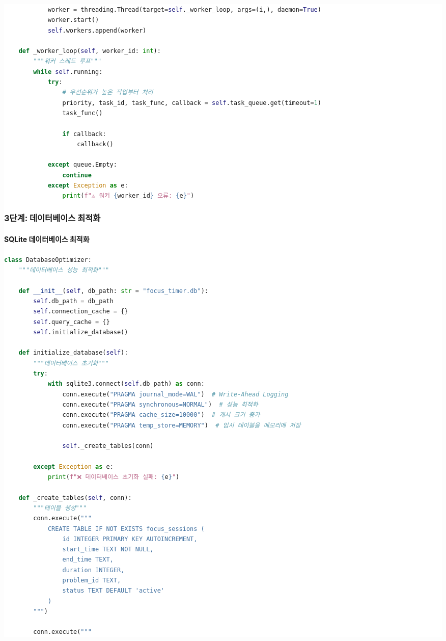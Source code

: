 ```python
            worker = threading.Thread(target=self._worker_loop, args=(i,), daemon=True)
            worker.start()
            self.workers.append(worker)

    def _worker_loop(self, worker_id: int):
        """워커 스레드 루프"""
        while self.running:
            try:
                # 우선순위가 높은 작업부터 처리
                priority, task_id, task_func, callback = self.task_queue.get(timeout=1)
                task_func()

                if callback:
                    callback()

            except queue.Empty:
                continue
            except Exception as e:
                print(f"⚠️ 워커 {worker_id} 오류: {e}")
```

### **3단계: 데이터베이스 최적화**

#### **SQLite 데이터베이스 최적화**

```python
class DatabaseOptimizer:
    """데이터베이스 성능 최적화"""

    def __init__(self, db_path: str = "focus_timer.db"):
        self.db_path = db_path
        self.connection_cache = {}
        self.query_cache = {}
        self.initialize_database()

    def initialize_database(self):
        """데이터베이스 초기화"""
        try:
            with sqlite3.connect(self.db_path) as conn:
                conn.execute("PRAGMA journal_mode=WAL")  # Write-Ahead Logging
                conn.execute("PRAGMA synchronous=NORMAL")  # 성능 최적화
                conn.execute("PRAGMA cache_size=10000")  # 캐시 크기 증가
                conn.execute("PRAGMA temp_store=MEMORY")  # 임시 테이블을 메모리에 저장

                self._create_tables(conn)

        except Exception as e:
            print(f"❌ 데이터베이스 초기화 실패: {e}")

    def _create_tables(self, conn):
        """테이블 생성"""
        conn.execute("""
            CREATE TABLE IF NOT EXISTS focus_sessions (
                id INTEGER PRIMARY KEY AUTOINCREMENT,
                start_time TEXT NOT NULL,
                end_time TEXT,
                duration INTEGER,
                problem_id TEXT,
                status TEXT DEFAULT 'active'
            )
        """)

        conn.execute("""
```